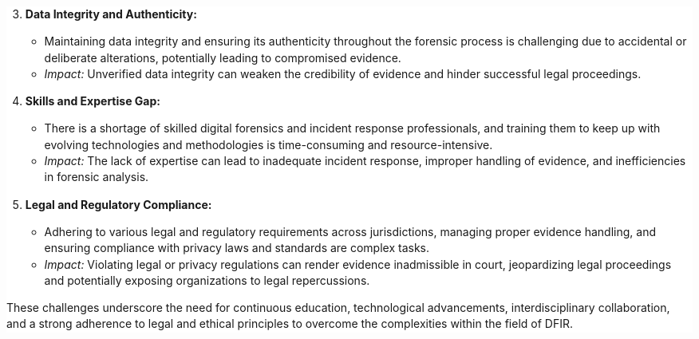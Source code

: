 3. **Data Integrity and Authenticity:**
   - Maintaining data integrity and ensuring its authenticity throughout the forensic process is challenging due to accidental or deliberate alterations, potentially leading to compromised evidence.
   - *Impact:* Unverified data integrity can weaken the credibility of evidence and hinder successful legal proceedings.

4. **Skills and Expertise Gap:**
   - There is a shortage of skilled digital forensics and incident response professionals, and training them to keep up with evolving technologies and methodologies is time-consuming and resource-intensive.
   - *Impact:* The lack of expertise can lead to inadequate incident response, improper handling of evidence, and inefficiencies in forensic analysis.

5. **Legal and Regulatory Compliance:**
   - Adhering to various legal and regulatory requirements across jurisdictions, managing proper evidence handling, and ensuring compliance with privacy laws and standards are complex tasks.
   - *Impact:* Violating legal or privacy regulations can render evidence inadmissible in court, jeopardizing legal proceedings and potentially exposing organizations to legal repercussions.

These challenges underscore the need for continuous education, technological advancements, interdisciplinary collaboration, and a strong adherence to legal and ethical principles to overcome the complexities within the field of DFIR.